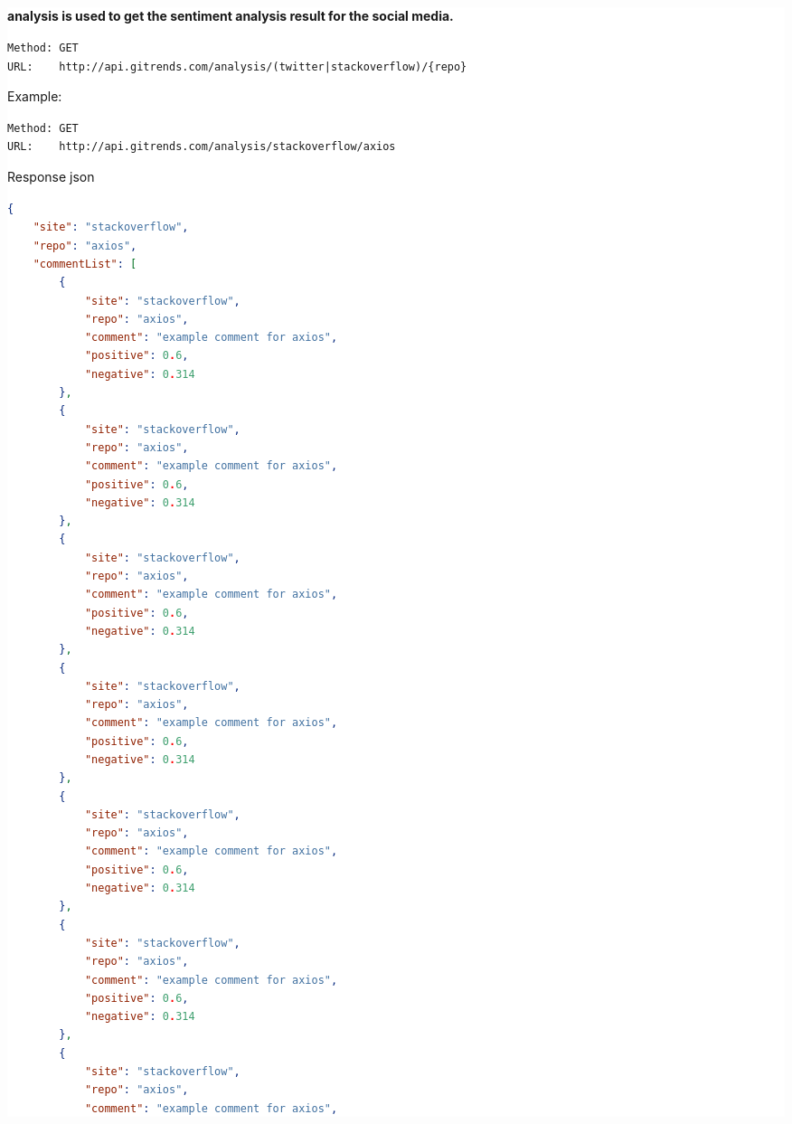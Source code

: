 **analysis is used to get the sentiment analysis result for the social media.**

```
Method: GET
URL: 	http://api.gitrends.com/analysis/(twitter|stackoverflow)/{repo}
```

Example:

```
Method: GET
URL: 	http://api.gitrends.com/analysis/stackoverflow/axios
```

Response json

```json
{
    "site": "stackoverflow",
    "repo": "axios",
    "commentList": [
        {
            "site": "stackoverflow",
            "repo": "axios",
            "comment": "example comment for axios",
            "positive": 0.6,
            "negative": 0.314
        },
        {
            "site": "stackoverflow",
            "repo": "axios",
            "comment": "example comment for axios",
            "positive": 0.6,
            "negative": 0.314
        },
        {
            "site": "stackoverflow",
            "repo": "axios",
            "comment": "example comment for axios",
            "positive": 0.6,
            "negative": 0.314
        },
        {
            "site": "stackoverflow",
            "repo": "axios",
            "comment": "example comment for axios",
            "positive": 0.6,
            "negative": 0.314
        },
        {
            "site": "stackoverflow",
            "repo": "axios",
            "comment": "example comment for axios",
            "positive": 0.6,
            "negative": 0.314
        },
        {
            "site": "stackoverflow",
            "repo": "axios",
            "comment": "example comment for axios",
            "positive": 0.6,
            "negative": 0.314
        },
        {
            "site": "stackoverflow",
            "repo": "axios",
            "comment": "example comment for axios",
```